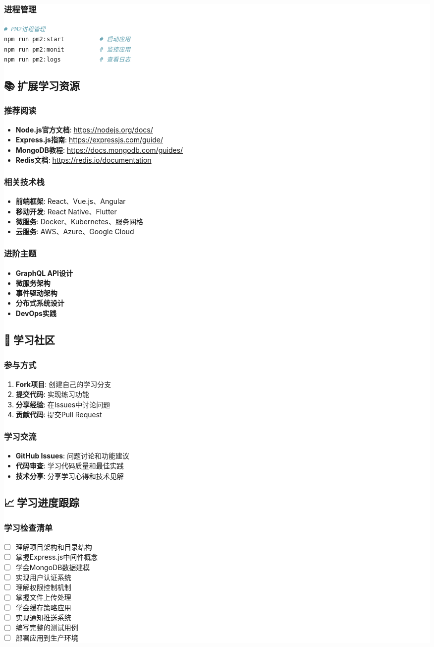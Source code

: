### 进程管理
```bash
# PM2进程管理
npm run pm2:start          # 启动应用
npm run pm2:monit          # 监控应用
npm run pm2:logs           # 查看日志
```

## 📚 扩展学习资源

### 推荐阅读
- **Node.js官方文档**: https://nodejs.org/docs/
- **Express.js指南**: https://expressjs.com/guide/
- **MongoDB教程**: https://docs.mongodb.com/guides/
- **Redis文档**: https://redis.io/documentation

### 相关技术栈
- **前端框架**: React、Vue.js、Angular
- **移动开发**: React Native、Flutter
- **微服务**: Docker、Kubernetes、服务网格
- **云服务**: AWS、Azure、Google Cloud

### 进阶主题
- **GraphQL API设计**
- **微服务架构**
- **事件驱动架构**
- **分布式系统设计**
- **DevOps实践**

## 🤝 学习社区

### 参与方式
1. **Fork项目**: 创建自己的学习分支
2. **提交代码**: 实现练习功能
3. **分享经验**: 在Issues中讨论问题
4. **贡献代码**: 提交Pull Request

### 学习交流
- **GitHub Issues**: 问题讨论和功能建议
- **代码审查**: 学习代码质量和最佳实践
- **技术分享**: 分享学习心得和技术见解

## 📈 学习进度跟踪

### 学习检查清单
- [ ] 理解项目架构和目录结构
- [ ] 掌握Express.js中间件概念
- [ ] 学会MongoDB数据建模
- [ ] 实现用户认证系统
- [ ] 理解权限控制机制
- [ ] 掌握文件上传处理
- [ ] 学会缓存策略应用
- [ ] 实现通知推送系统
- [ ] 编写完整的测试用例
- [ ] 部署应用到生产环境
